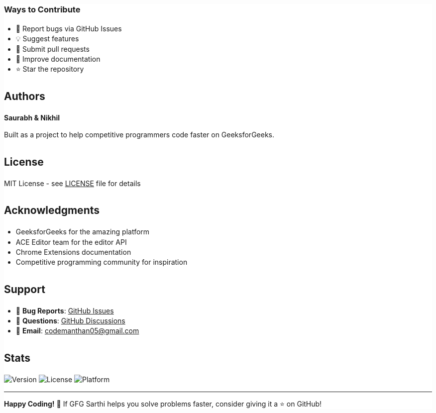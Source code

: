 ### Ways to Contribute
- 🐛 Report bugs via GitHub Issues
- 💡 Suggest features
- 🔧 Submit pull requests
- 📝 Improve documentation
- ⭐ Star the repository

## Authors

**Saurabh & Nikhil**

Built as a project to help competitive programmers code faster on GeeksforGeeks.

## License

MIT License - see [LICENSE](LICENSE) file for details

## Acknowledgments

- GeeksforGeeks for the amazing platform
- ACE Editor team for the editor API
- Chrome Extensions documentation
- Competitive programming community for inspiration

## Support

- 🐛 **Bug Reports**: [GitHub Issues](https://github.com/Nikhil-JUIT27/gfg-sarthi/issues)
- 💬 **Questions**: [GitHub Discussions](https://github.com/Nikhil-JUIT27/gfg-sarthi/discussions)
- 📧 **Email**: codemanthan05@gmail.com

## Stats

![Version](https://img.shields.io/badge/version-1.0.0-blue)
![License](https://img.shields.io/badge/license-MIT-green)
![Platform](https://img.shields.io/badge/platform-Chrome-yellow)

---

**Happy Coding!** 🚀 If GFG Sarthi helps you solve problems faster, consider giving it a ⭐ on GitHub!